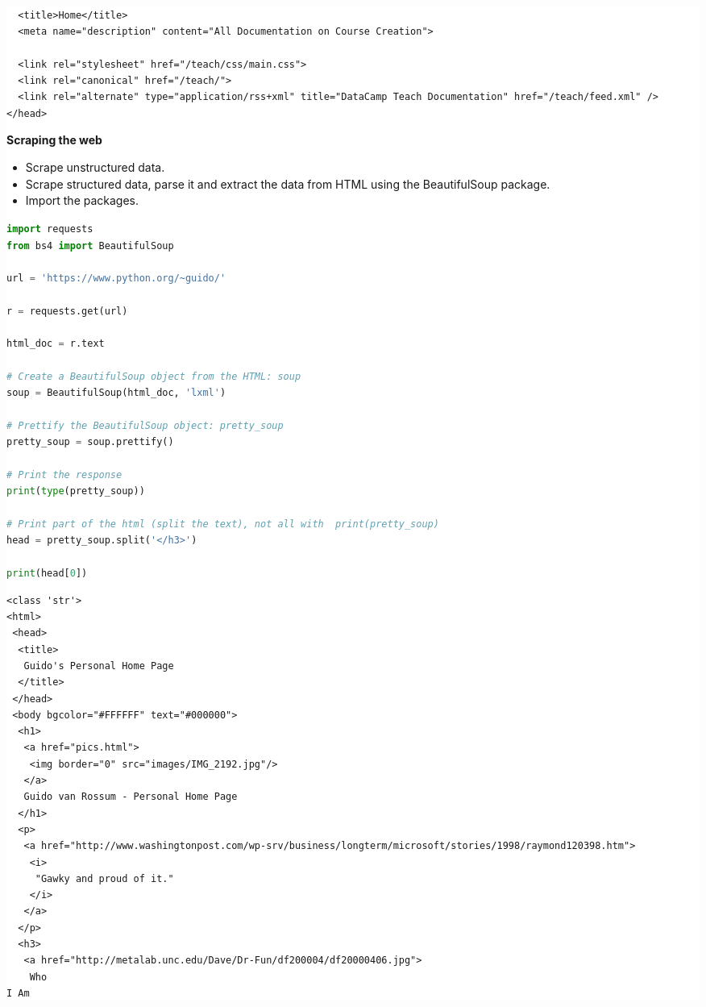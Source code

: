       <title>Home</title>
      <meta name="description" content="All Documentation on Course Creation">
    
      <link rel="stylesheet" href="/teach/css/main.css">
      <link rel="canonical" href="/teach/">
      <link rel="alternate" type="application/rss+xml" title="DataCamp Teach Documentation" href="/teach/feed.xml" />
    </head>

**Scraping the web**

- Scrape unstructured data.
- Scrape structured data, parse it and extract the data from HTML using the BeautifulSoup package.
- Import the packages.

```python
import requests
from bs4 import BeautifulSoup

url = 'https://www.python.org/~guido/'

r = requests.get(url)

html_doc = r.text

# Create a BeautifulSoup object from the HTML: soup
soup = BeautifulSoup(html_doc, 'lxml')

# Prettify the BeautifulSoup object: pretty_soup
pretty_soup = soup.prettify()

# Print the response
print(type(pretty_soup))

# Print part of the html (split the text), not all with  print(pretty_soup)
head = pretty_soup.split('</h3>')

print(head[0])
```

    <class 'str'>
    <html>
     <head>
      <title>
       Guido's Personal Home Page
      </title>
     </head>
     <body bgcolor="#FFFFFF" text="#000000">
      <h1>
       <a href="pics.html">
        <img border="0" src="images/IMG_2192.jpg"/>
       </a>
       Guido van Rossum - Personal Home Page
      </h1>
      <p>
       <a href="http://www.washingtonpost.com/wp-srv/business/longterm/microsoft/stories/1998/raymond120398.htm">
        <i>
         "Gawky and proud of it."
        </i>
       </a>
      </p>
      <h3>
       <a href="http://metalab.unc.edu/Dave/Dr-Fun/df200004/df20000406.jpg">
        Who
    I Am